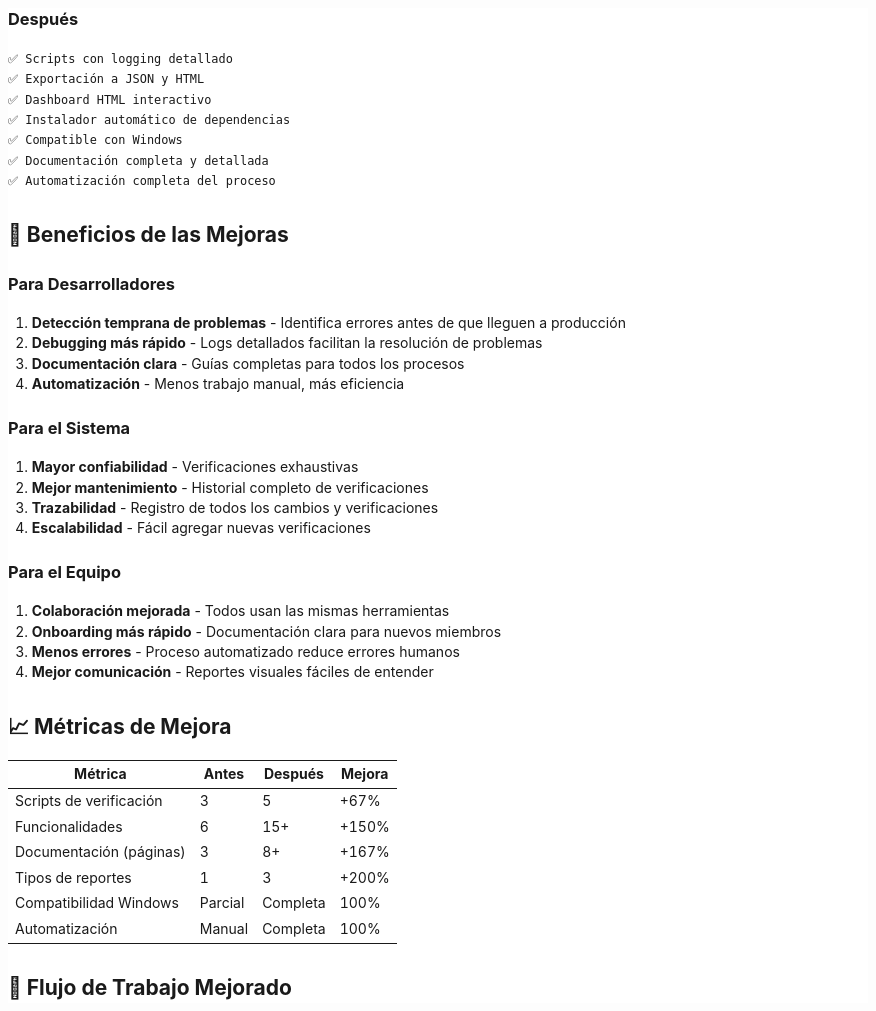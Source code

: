 ### Después

```
✅ Scripts con logging detallado
✅ Exportación a JSON y HTML
✅ Dashboard HTML interactivo
✅ Instalador automático de dependencias
✅ Compatible con Windows
✅ Documentación completa y detallada
✅ Automatización completa del proceso
```

## 🎯 Beneficios de las Mejoras

### Para Desarrolladores

1. **Detección temprana de problemas** - Identifica errores antes de que lleguen a producción
2. **Debugging más rápido** - Logs detallados facilitan la resolución de problemas
3. **Documentación clara** - Guías completas para todos los procesos
4. **Automatización** - Menos trabajo manual, más eficiencia

### Para el Sistema

1. **Mayor confiabilidad** - Verificaciones exhaustivas
2. **Mejor mantenimiento** - Historial completo de verificaciones
3. **Trazabilidad** - Registro de todos los cambios y verificaciones
4. **Escalabilidad** - Fácil agregar nuevas verificaciones

### Para el Equipo

1. **Colaboración mejorada** - Todos usan las mismas herramientas
2. **Onboarding más rápido** - Documentación clara para nuevos miembros
3. **Menos errores** - Proceso automatizado reduce errores humanos
4. **Mejor comunicación** - Reportes visuales fáciles de entender

## 📈 Métricas de Mejora

| Métrica | Antes | Después | Mejora |
|---------|-------|---------|--------|
| Scripts de verificación | 3 | 5 | +67% |
| Funcionalidades | 6 | 15+ | +150% |
| Documentación (páginas) | 3 | 8+ | +167% |
| Tipos de reportes | 1 | 3 | +200% |
| Compatibilidad Windows | Parcial | Completa | 100% |
| Automatización | Manual | Completa | 100% |

## 🔄 Flujo de Trabajo Mejorado
